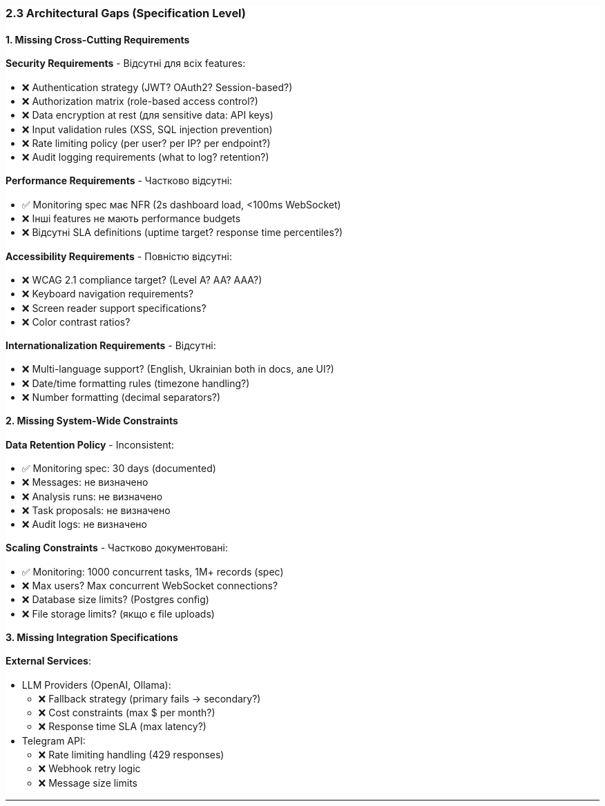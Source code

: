 
### 2.3 Architectural Gaps (Specification Level)

**1. Missing Cross-Cutting Requirements**

**Security Requirements** - Відсутні для всіх features:
- ❌ Authentication strategy (JWT? OAuth2? Session-based?)
- ❌ Authorization matrix (role-based access control?)
- ❌ Data encryption at rest (для sensitive data: API keys)
- ❌ Input validation rules (XSS, SQL injection prevention)
- ❌ Rate limiting policy (per user? per IP? per endpoint?)
- ❌ Audit logging requirements (what to log? retention?)

**Performance Requirements** - Частково відсутні:
- ✅ Monitoring spec має NFR (2s dashboard load, <100ms WebSocket)
- ❌ Інші features не мають performance budgets
- ❌ Відсутні SLA definitions (uptime target? response time percentiles?)

**Accessibility Requirements** - Повністю відсутні:
- ❌ WCAG 2.1 compliance target? (Level A? AA? AAA?)
- ❌ Keyboard navigation requirements?
- ❌ Screen reader support specifications?
- ❌ Color contrast ratios?

**Internationalization Requirements** - Відсутні:
- ❌ Multi-language support? (English, Ukrainian both in docs, але UI?)
- ❌ Date/time formatting rules (timezone handling?)
- ❌ Number formatting (decimal separators?)

**2. Missing System-Wide Constraints**

**Data Retention Policy** - Inconsistent:
- ✅ Monitoring spec: 30 days (documented)
- ❌ Messages: не визначено
- ❌ Analysis runs: не визначено
- ❌ Task proposals: не визначено
- ❌ Audit logs: не визначено

**Scaling Constraints** - Частково документовані:
- ✅ Monitoring: 1000 concurrent tasks, 1M+ records (spec)
- ❌ Max users? Max concurrent WebSocket connections?
- ❌ Database size limits? (Postgres config)
- ❌ File storage limits? (якщо є file uploads)

**3. Missing Integration Specifications**

**External Services**:
- LLM Providers (OpenAI, Ollama):
  - ❌ Fallback strategy (primary fails → secondary?)
  - ❌ Cost constraints (max $ per month?)
  - ❌ Response time SLA (max latency?)
- Telegram API:
  - ❌ Rate limiting handling (429 responses)
  - ❌ Webhook retry logic
  - ❌ Message size limits

---